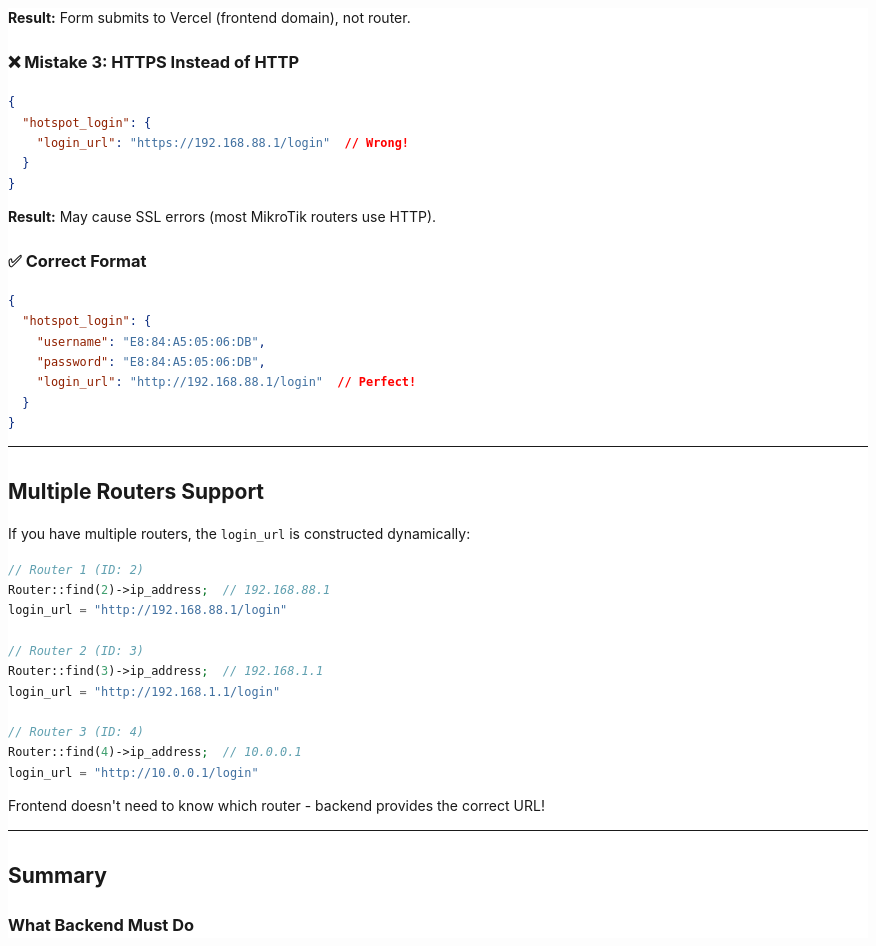 **Result:** Form submits to Vercel (frontend domain), not router.

### ❌ Mistake 3: HTTPS Instead of HTTP

```json
{
  "hotspot_login": {
    "login_url": "https://192.168.88.1/login"  // Wrong!
  }
}
```

**Result:** May cause SSL errors (most MikroTik routers use HTTP).

### ✅ Correct Format

```json
{
  "hotspot_login": {
    "username": "E8:84:A5:05:06:DB",
    "password": "E8:84:A5:05:06:DB",
    "login_url": "http://192.168.88.1/login"  // Perfect!
  }
}
```

---

## Multiple Routers Support

If you have multiple routers, the `login_url` is constructed dynamically:

```php
// Router 1 (ID: 2)
Router::find(2)->ip_address;  // 192.168.88.1
login_url = "http://192.168.88.1/login"

// Router 2 (ID: 3)
Router::find(3)->ip_address;  // 192.168.1.1
login_url = "http://192.168.1.1/login"

// Router 3 (ID: 4)
Router::find(4)->ip_address;  // 10.0.0.1
login_url = "http://10.0.0.1/login"
```

Frontend doesn't need to know which router - backend provides the correct URL!

---

## Summary

### What Backend Must Do
